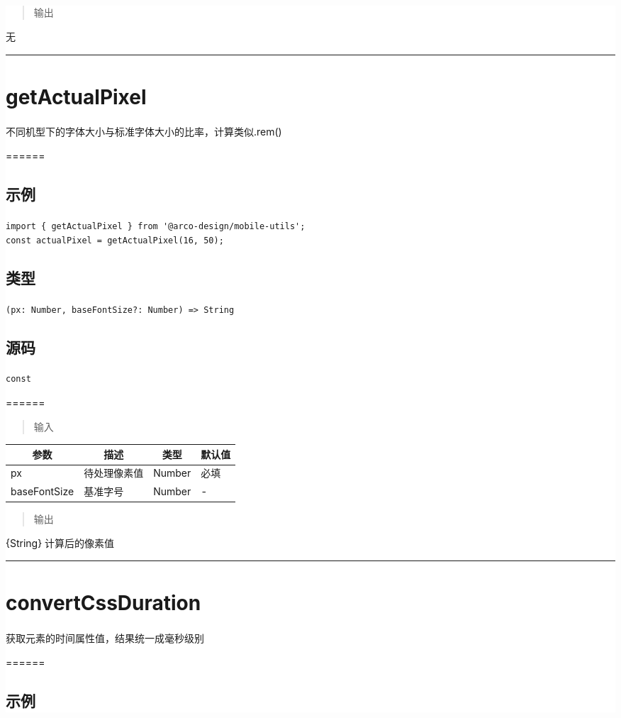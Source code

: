 > 输出

无

------

# getActualPixel

不同机型下的字体大小与标准字体大小的比率，计算类似.rem()

======

## 示例

```
import { getActualPixel } from '@arco-design/mobile-utils';
const actualPixel = getActualPixel(16, 50);
```

## 类型

```
(px: Number, baseFontSize?: Number) => String
```

## 源码

```
const
```

======

> 输入

|参数|描述|类型|默认值|
|----------|-------------|------|------|
|px|待处理像素值|Number|必填|
|baseFontSize|基准字号|Number|-|

> 输出

{String} 计算后的像素值

------

# convertCssDuration

获取元素的时间属性值，结果统一成毫秒级别

======

## 示例
